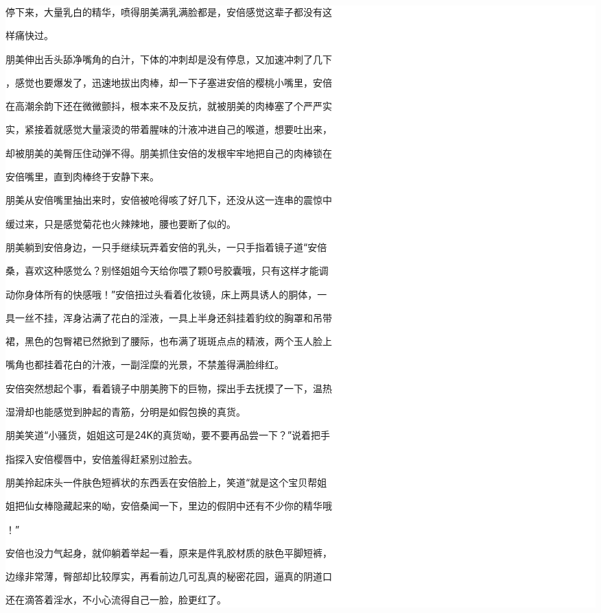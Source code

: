 停下来，大量乳白的精华，喷得朋美满乳满脸都是，安倍感觉这辈子都没有这

样痛快过。



朋美伸出舌头舔净嘴角的白汁，下体的冲刺却是没有停息，又加速冲刺了几下

，感觉也要爆发了，迅速地拔出肉棒，却一下子塞进安倍的樱桃小嘴里，安倍

在高潮余韵下还在微微颤抖，根本来不及反抗，就被朋美的肉棒塞了个严严实

实，紧接着就感觉大量滚烫的带着腥味的汁液冲进自己的喉道，想要吐出来，

却被朋美的美臀压住动弹不得。朋美抓住安倍的发根牢牢地把自己的肉棒锁在

安倍嘴里，直到肉棒终于安静下来。



朋美从安倍嘴里抽出来时，安倍被呛得咳了好几下，还没从这一连串的震惊中

缓过来，只是感觉菊花也火辣辣地，腰也要断了似的。



朋美躺到安倍身边，一只手继续玩弄着安倍的乳头，一只手指着镜子道“安倍

桑，喜欢这种感觉么？别怪姐姐今天给你喂了颗0号胶囊哦，只有这样才能调

动你身体所有的快感哦！”安倍扭过头看着化妆镜，床上两具诱人的胴体，一

具一丝不挂，浑身沾满了花白的淫液，一具上半身还斜挂着豹纹的胸罩和吊带

裙，黑色的包臀裙已然掀到了腰际，也布满了斑斑点点的精液，两个玉人脸上

嘴角也都挂着花白的汁液，一副淫糜的光景，不禁羞得满脸绯红。





安倍突然想起个事，看着镜子中朋美胯下的巨物，探出手去抚摸了一下，温热

湿滑却也能感觉到肿起的青筋，分明是如假包换的真货。





朋美笑道“小骚货，姐姐这可是24K的真货呦，要不要再品尝一下？”说着把手

指探入安倍樱唇中，安倍羞得赶紧别过脸去。





朋美拎起床头一件肤色短裤状的东西丢在安倍脸上，笑道“就是这个宝贝帮姐

姐把仙女棒隐藏起来的呦，安倍桑闻一下，里边的假阴中还有不少你的精华哦

！”



安倍也没力气起身，就仰躺着举起一看，原来是件乳胶材质的肤色平脚短裤，

边缘非常薄，臀部却比较厚实，再看前边几可乱真的秘密花园，逼真的阴道口

还在滴答着淫水，不小心流得自己一脸，脸更红了。
